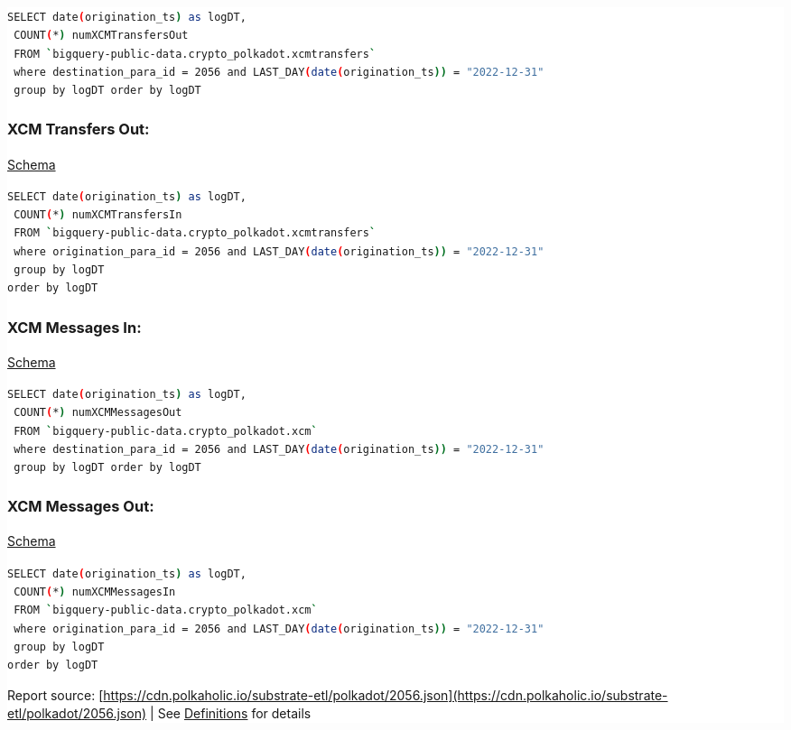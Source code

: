 ```bash
SELECT date(origination_ts) as logDT, 
 COUNT(*) numXCMTransfersOut 
 FROM `bigquery-public-data.crypto_polkadot.xcmtransfers` 
 where destination_para_id = 2056 and LAST_DAY(date(origination_ts)) = "2022-12-31" 
 group by logDT order by logDT
```

### XCM Transfers Out: 

[Schema](https://github.com/colorfulnotion/substrate-etl/blob/main/schema/xcmtransfers.json)

```bash
SELECT date(origination_ts) as logDT, 
 COUNT(*) numXCMTransfersIn 
 FROM `bigquery-public-data.crypto_polkadot.xcmtransfers` 
 where origination_para_id = 2056 and LAST_DAY(date(origination_ts)) = "2022-12-31" 
 group by logDT 
order by logDT
```

### XCM Messages In: 

[Schema](https://github.com/colorfulnotion/substrate-etl/blob/main/schema/xcm.json)

```bash
SELECT date(origination_ts) as logDT, 
 COUNT(*) numXCMMessagesOut 
 FROM `bigquery-public-data.crypto_polkadot.xcm` 
 where destination_para_id = 2056 and LAST_DAY(date(origination_ts)) = "2022-12-31" 
 group by logDT order by logDT
```

### XCM Messages Out: 

[Schema](https://github.com/colorfulnotion/substrate-etl/blob/main/schema/xcm.json)

```bash
SELECT date(origination_ts) as logDT, 
 COUNT(*) numXCMMessagesIn 
 FROM `bigquery-public-data.crypto_polkadot.xcm` 
 where origination_para_id = 2056 and LAST_DAY(date(origination_ts)) = "2022-12-31" 
 group by logDT 
order by logDT
```


Report source: [https://cdn.polkaholic.io/substrate-etl/polkadot/2056.json](https://cdn.polkaholic.io/substrate-etl/polkadot/2056.json) | See [Definitions](/DEFINITIONS.md) for details
